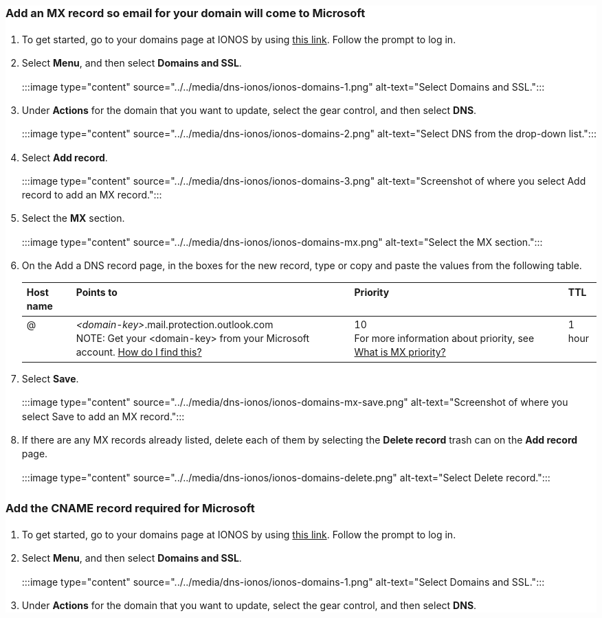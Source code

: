 ### Add an MX record so email for your domain will come to Microsoft


1. To get started, go to your domains page at IONOS by using [this link](https://login.ionos.com/). Follow the prompt to log in.

1. Select **Menu**, and then select **Domains and SSL**.

   :::image type="content" source="../../media/dns-ionos/ionos-domains-1.png" alt-text="Select Domains and SSL.":::

1. Under **Actions** for the domain that you want to update, select the gear control, and then select **DNS**.

   :::image type="content" source="../../media/dns-ionos/ionos-domains-2.png" alt-text="Select DNS from the drop-down list.":::

1. Select **Add record**.

    :::image type="content" source="../../media/dns-ionos/ionos-domains-3.png" alt-text="Screenshot of where you select Add record to add an MX record.":::

1. Select the **MX** section.

    :::image type="content" source="../../media/dns-ionos/ionos-domains-mx.png" alt-text="Select the MX section.":::

1. On the Add a DNS record page, in the boxes for the new record, type or copy and paste the values from the following table.

    |Host name|Points to|Priority|TTL|
    |---|---|---|---|
    |@|*\<domain-key\>*.mail.protection.outlook.com  <br/>  NOTE: Get your \<domain-key\> from your Microsoft account. [How do I find this?](../get-help-with-domains/information-for-dns-records.md)|10  <br/> For more information about priority, see [What is MX priority?](../setup/domains-faq.yml)|1 hour|

1. Select **Save**.

    :::image type="content" source="../../media/dns-ionos/ionos-domains-mx-save.png" alt-text="Screenshot of where you select Save to add an MX record.":::

1. If there are any MX records already listed, delete each of them by selecting the **Delete record** trash can on the **Add record** page.

    :::image type="content" source="../../media/dns-ionos/ionos-domains-delete.png" alt-text="Select Delete record.":::

### Add the CNAME record required for Microsoft

1. To get started, go to your domains page at IONOS by using [this link](https://login.ionos.com/). Follow the prompt to log in.

1. Select **Menu**, and then select **Domains and SSL**.

   :::image type="content" source="../../media/dns-ionos/ionos-domains-1.png" alt-text="Select Domains and SSL.":::

1. Under **Actions** for the domain that you want to update, select the gear control, and then select **DNS**.
